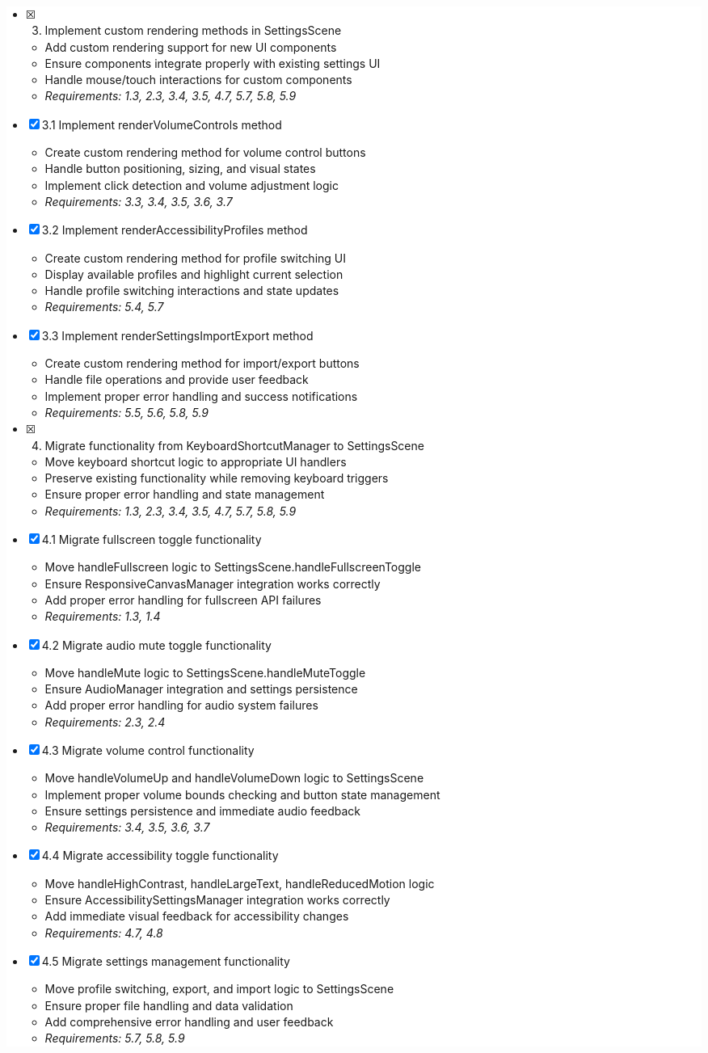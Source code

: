 - [x] 3. Implement custom rendering methods in SettingsScene
  - Add custom rendering support for new UI components
  - Ensure components integrate properly with existing settings UI
  - Handle mouse/touch interactions for custom components
  - _Requirements: 1.3, 2.3, 3.4, 3.5, 4.7, 5.7, 5.8, 5.9_

- [x] 3.1 Implement renderVolumeControls method
  - Create custom rendering method for volume control buttons
  - Handle button positioning, sizing, and visual states
  - Implement click detection and volume adjustment logic
  - _Requirements: 3.3, 3.4, 3.5, 3.6, 3.7_

- [x] 3.2 Implement renderAccessibilityProfiles method
  - Create custom rendering method for profile switching UI
  - Display available profiles and highlight current selection
  - Handle profile switching interactions and state updates
  - _Requirements: 5.4, 5.7_

- [x] 3.3 Implement renderSettingsImportExport method
  - Create custom rendering method for import/export buttons
  - Handle file operations and provide user feedback
  - Implement proper error handling and success notifications
  - _Requirements: 5.5, 5.6, 5.8, 5.9_

- [x] 4. Migrate functionality from KeyboardShortcutManager to SettingsScene
  - Move keyboard shortcut logic to appropriate UI handlers
  - Preserve existing functionality while removing keyboard triggers
  - Ensure proper error handling and state management
  - _Requirements: 1.3, 2.3, 3.4, 3.5, 4.7, 5.7, 5.8, 5.9_

- [x] 4.1 Migrate fullscreen toggle functionality
  - Move handleFullscreen logic to SettingsScene.handleFullscreenToggle
  - Ensure ResponsiveCanvasManager integration works correctly
  - Add proper error handling for fullscreen API failures
  - _Requirements: 1.3, 1.4_

- [x] 4.2 Migrate audio mute toggle functionality
  - Move handleMute logic to SettingsScene.handleMuteToggle
  - Ensure AudioManager integration and settings persistence
  - Add proper error handling for audio system failures
  - _Requirements: 2.3, 2.4_

- [x] 4.3 Migrate volume control functionality
  - Move handleVolumeUp and handleVolumeDown logic to SettingsScene
  - Implement proper volume bounds checking and button state management
  - Ensure settings persistence and immediate audio feedback
  - _Requirements: 3.4, 3.5, 3.6, 3.7_

- [x] 4.4 Migrate accessibility toggle functionality
  - Move handleHighContrast, handleLargeText, handleReducedMotion logic
  - Ensure AccessibilitySettingsManager integration works correctly
  - Add immediate visual feedback for accessibility changes
  - _Requirements: 4.7, 4.8_

- [x] 4.5 Migrate settings management functionality
  - Move profile switching, export, and import logic to SettingsScene
  - Ensure proper file handling and data validation
  - Add comprehensive error handling and user feedback
  - _Requirements: 5.7, 5.8, 5.9_
